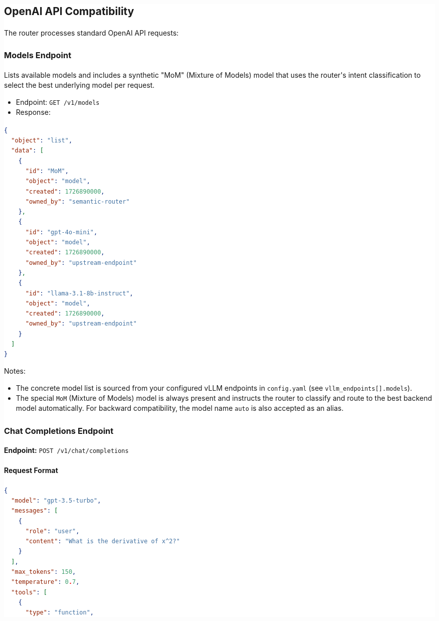 ## OpenAI API Compatibility

The router processes standard OpenAI API requests:

### Models Endpoint

Lists available models and includes a synthetic "MoM" (Mixture of Models) model that uses the router's intent classification to select the best underlying model per request.

- Endpoint: `GET /v1/models`
- Response:

```json
{
  "object": "list",
  "data": [
    {
      "id": "MoM",
      "object": "model",
      "created": 1726890000,
      "owned_by": "semantic-router"
    },
    {
      "id": "gpt-4o-mini",
      "object": "model",
      "created": 1726890000,
      "owned_by": "upstream-endpoint"
    },
    {
      "id": "llama-3.1-8b-instruct",
      "object": "model",
      "created": 1726890000,
      "owned_by": "upstream-endpoint"
    }
  ]
}
```

Notes:

- The concrete model list is sourced from your configured vLLM endpoints in `config.yaml` (see `vllm_endpoints[].models`).
- The special `MoM` (Mixture of Models) model is always present and instructs the router to classify and route to the best backend model automatically. For backward compatibility, the model name `auto` is also accepted as an alias.

### Chat Completions Endpoint

**Endpoint:** `POST /v1/chat/completions`

#### Request Format

```json
{
  "model": "gpt-3.5-turbo",
  "messages": [
    {
      "role": "user",
      "content": "What is the derivative of x^2?"
    }
  ],
  "max_tokens": 150,
  "temperature": 0.7,
  "tools": [
    {
      "type": "function",
```